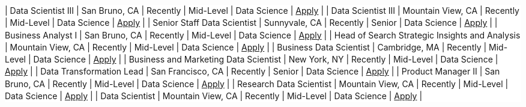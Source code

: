 | Data Scientist III | San Bruno, CA | Recently | Mid-Level | Data Science  | [Apply](https://www.google.com/about/careers/applications/jobs/results/143368581382316742-data-scientist-iii-product-youtube-youth-responsibility?q=%22Data+Science%22&location=United+States&target_level=INTERN_AND_APPRENTICE&target_level=EARLY&target_level=ADVANCED&target_level=MID&degree=MASTERS&degree=ASSOCIATE&degree=BACHELORS&employment_type=TEMPORARY&employment_type=INTERN&employment_type=PART_TIME&employment_type=FULL_TIME) |
| Data Scientist III | Mountain View, CA | Recently | Mid-Level | Data Science  | [Apply](https://www.google.com/about/careers/applications/jobs/results/117586589562872518-data-scientist-iii-product-pixel?q=%22Data+Science%22&location=United+States&target_level=INTERN_AND_APPRENTICE&target_level=EARLY&target_level=ADVANCED&target_level=MID&degree=MASTERS&degree=ASSOCIATE&degree=BACHELORS&employment_type=TEMPORARY&employment_type=INTERN&employment_type=PART_TIME&employment_type=FULL_TIME) |
| Senior Staff Data Scientist | Sunnyvale, CA | Recently | Senior | Data Science  | [Apply](https://www.google.com/about/careers/applications/jobs/results/129580293941011142-senior-staff-data-scientist-product?q=%22Data+Science%22&location=United+States&target_level=INTERN_AND_APPRENTICE&target_level=EARLY&target_level=ADVANCED&target_level=MID&degree=MASTERS&degree=ASSOCIATE&degree=BACHELORS&employment_type=TEMPORARY&employment_type=INTERN&employment_type=PART_TIME&employment_type=FULL_TIME) |
| Business Analyst I | San Bruno, CA | Recently | Mid-Level | Data Science  | [Apply](https://www.google.com/about/careers/applications/jobs/results/118279526701507270-business-analyst-i-trust-and-safety-youtube?q=%22Data+Science%22&location=United+States&target_level=INTERN_AND_APPRENTICE&target_level=EARLY&target_level=ADVANCED&target_level=MID&degree=MASTERS&degree=ASSOCIATE&degree=BACHELORS&employment_type=TEMPORARY&employment_type=INTERN&employment_type=PART_TIME&employment_type=FULL_TIME) |
| Head of Search Strategic Insights and Analysis | Mountain View, CA | Recently | Mid-Level | Data Science  | [Apply](https://www.google.com/about/careers/applications/jobs/results/130964463502140102-head-of-search-strategic-insights-and-analysis?q=%22Data+Science%22&location=United+States&target_level=INTERN_AND_APPRENTICE&target_level=EARLY&target_level=ADVANCED&target_level=MID&degree=MASTERS&degree=ASSOCIATE&degree=BACHELORS&employment_type=TEMPORARY&employment_type=INTERN&employment_type=PART_TIME&employment_type=FULL_TIME) |
| Business Data Scientist | Cambridge, MA | Recently | Mid-Level | Data Science  | [Apply](https://www.google.com/about/careers/applications/jobs/results/121421302794724038-business-data-scientist-cloud-learning-services?q=%22Data+Science%22&location=United+States&target_level=INTERN_AND_APPRENTICE&target_level=EARLY&target_level=ADVANCED&target_level=MID&degree=MASTERS&degree=ASSOCIATE&degree=BACHELORS&employment_type=TEMPORARY&employment_type=INTERN&employment_type=PART_TIME&employment_type=FULL_TIME) |
| Business and Marketing Data Scientist | New York, NY | Recently | Mid-Level | Data Science  | [Apply](https://www.google.com/about/careers/applications/jobs/results/124900129667719878-business-and-marketing-data-scientist-youtube-creative-research?q=%22Data+Science%22&location=United+States&target_level=INTERN_AND_APPRENTICE&target_level=EARLY&target_level=ADVANCED&target_level=MID&degree=MASTERS&degree=ASSOCIATE&degree=BACHELORS&employment_type=TEMPORARY&employment_type=INTERN&employment_type=PART_TIME&employment_type=FULL_TIME&page=2) |
| Data Transformation Lead | San Francisco, CA | Recently | Senior | Data Science  | [Apply](https://www.google.com/about/careers/applications/jobs/results/118673962539328198-data-transformation-lead-apps-vertical?q=%22Data+Science%22&location=United+States&target_level=INTERN_AND_APPRENTICE&target_level=EARLY&target_level=ADVANCED&target_level=MID&degree=MASTERS&degree=ASSOCIATE&degree=BACHELORS&employment_type=TEMPORARY&employment_type=INTERN&employment_type=PART_TIME&employment_type=FULL_TIME&page=2) |
| Product Manager II | San Bruno, CA | Recently | Mid-Level | Data Science  | [Apply](https://www.google.com/about/careers/applications/jobs/results/129693374641775302-product-manager-ii-youtube-connections?q=%22Data+Science%22&location=United+States&target_level=INTERN_AND_APPRENTICE&target_level=EARLY&target_level=ADVANCED&target_level=MID&degree=MASTERS&degree=ASSOCIATE&degree=BACHELORS&employment_type=TEMPORARY&employment_type=INTERN&employment_type=PART_TIME&employment_type=FULL_TIME&page=2) |
| Research Data Scientist | Mountain View, CA | Recently | Mid-Level | Data Science  | [Apply](https://www.google.com/about/careers/applications/jobs/results/132359506460844742-research-data-scientist-search-quality?q=%22Data+Science%22&location=United+States&target_level=INTERN_AND_APPRENTICE&target_level=EARLY&target_level=ADVANCED&target_level=MID&degree=MASTERS&degree=ASSOCIATE&degree=BACHELORS&employment_type=TEMPORARY&employment_type=INTERN&employment_type=PART_TIME&employment_type=FULL_TIME&page=2) |
| Data Scientist | Mountain View, CA | Recently | Mid-Level | Data Science  | [Apply](https://www.google.com/about/careers/applications/jobs/results/101825575710008006-data-scientist-research-ads-insights-platform-measurement?q=%22Data+Science%22&location=United+States&target_level=INTERN_AND_APPRENTICE&target_level=EARLY&target_level=ADVANCED&target_level=MID&degree=MASTERS&degree=ASSOCIATE&degree=BACHELORS&employment_type=TEMPORARY&employment_type=INTERN&employment_type=PART_TIME&employment_type=FULL_TIME&page=2) |